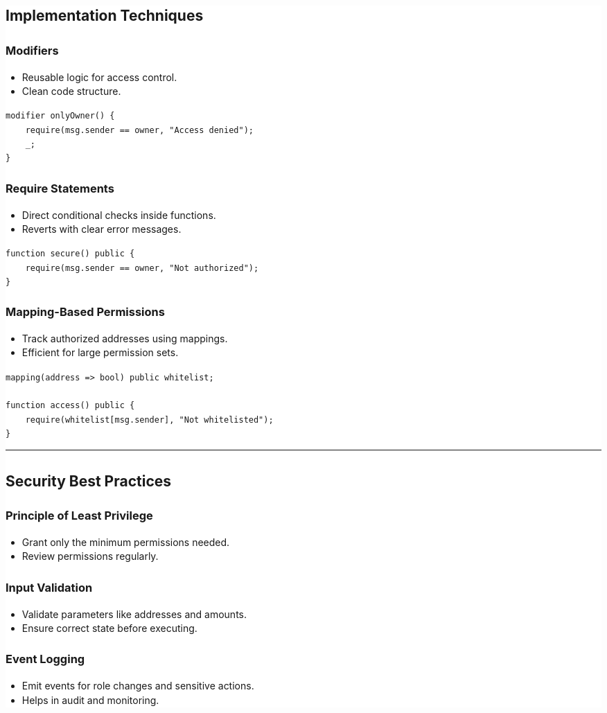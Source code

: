 ## Implementation Techniques

### Modifiers
- Reusable logic for access control.
- Clean code structure.

```solidity
modifier onlyOwner() {
    require(msg.sender == owner, "Access denied");
    _;
}
```

### Require Statements
- Direct conditional checks inside functions.
- Reverts with clear error messages.

```solidity
function secure() public {
    require(msg.sender == owner, "Not authorized");
}
```

### Mapping-Based Permissions
- Track authorized addresses using mappings.
- Efficient for large permission sets.

```solidity
mapping(address => bool) public whitelist;

function access() public {
    require(whitelist[msg.sender], "Not whitelisted");
}
```

---

## Security Best Practices

### Principle of Least Privilege
- Grant only the minimum permissions needed.
- Review permissions regularly.

### Input Validation
- Validate parameters like addresses and amounts.
- Ensure correct state before executing.

### Event Logging
- Emit events for role changes and sensitive actions.
- Helps in audit and monitoring.
